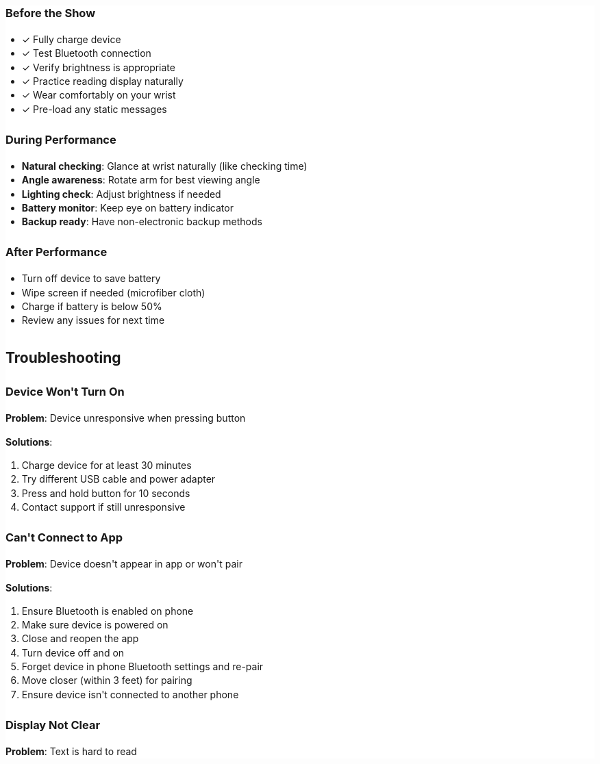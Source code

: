 ### Before the Show

- ✓ Fully charge device
- ✓ Test Bluetooth connection
- ✓ Verify brightness is appropriate
- ✓ Practice reading display naturally
- ✓ Wear comfortably on your wrist
- ✓ Pre-load any static messages

### During Performance

- **Natural checking**: Glance at wrist naturally (like checking time)
- **Angle awareness**: Rotate arm for best viewing angle
- **Lighting check**: Adjust brightness if needed
- **Battery monitor**: Keep eye on battery indicator
- **Backup ready**: Have non-electronic backup methods

### After Performance

- Turn off device to save battery
- Wipe screen if needed (microfiber cloth)
- Charge if battery is below 50%
- Review any issues for next time

## Troubleshooting

### Device Won't Turn On

**Problem**: Device unresponsive when pressing button

**Solutions**:
1. Charge device for at least 30 minutes
2. Try different USB cable and power adapter
3. Press and hold button for 10 seconds
4. Contact support if still unresponsive

### Can't Connect to App

**Problem**: Device doesn't appear in app or won't pair

**Solutions**:
1. Ensure Bluetooth is enabled on phone
2. Make sure device is powered on
3. Close and reopen the app
4. Turn device off and on
5. Forget device in phone Bluetooth settings and re-pair
6. Move closer (within 3 feet) for pairing
7. Ensure device isn't connected to another phone

### Display Not Clear

**Problem**: Text is hard to read
